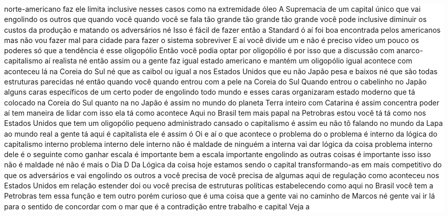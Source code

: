 norte-americano faz ele limita inclusive
nesses casos como na extremidade óleo A
Supremacia de um capital único que vai
engolindo os outros que quando você
quando você se fala tão grande tão
grande tão grande você pode inclusive
diminuir os custos da produção e matando
os adversários né Isso é fácil de fazer
então a Standard ó aí foi boa encontrada
pelos americanos mas não vou fazer mal
para cidade para fazer o sistema
sobreviver E aí você divide um e não é
preciso vídeo um pouco os poderes só que
a tendência é esse oligopólio Então você
podia optar por oligopólio é por isso
que a discussão com anarco-capitalismo
aí realista né então assim ou a gente
faz igual estado americano e mantém um
oligopólio igual acontece com aconteceu
lá na Coreia do Sul né que as caibol ou
igual a nos Estados Unidos que eu não
Japão pesa e baixos né que são todas
estruturas parecidas né então quando
você quando entrou com a pele na Coreia
do Sul Quando entrou o cabelinho no
Japão alguns caras específicos de um
certo poder de engolindo todo mundo e
esses caras organizaram estado moderno
que tá colocado na Coreia do Sul quanto
na no Japão é assim no mundo do planeta
Terra inteiro com Catarina é assim
concentra poder aí tem maneira de lidar
com isso ela tá como acontece Aqui no
Brasil tem mais papal na Petrobras estou
você tá tá como nos Estados Unidos que
tem um oligopólio pequeno administrado
cansado o capitalismo é assim eu não tô
falando no mundo da Lapa ao mundo real a
gente tá aqui é capitalista ele é assim
ó Oi e aí o que acontece o problema do o
problema é interno da lógica do
capitalismo interno problema interno
dele interno não é maldade de ninguém a
interna vai dar lógica da coisa problema
interno dele é o seguinte como ganhar
escala é importante bem a escala
importante engolindo as outras coisas é
importante isso isso não é maldade né
não é mais o Dia D Da Lógica da coisa
hoje estamos sendo o capital
transformando-as em mais competitivo do
que os adversários e vai engolindo os
outros a
você precisa de você precisa de algumas
aqui de regulação como aconteceu nos
Estados Unidos em relação estender doi
ou você precisa de estruturas políticas
estabelecendo como aqui no Brasil você
tem a Petrobras tem essa função e tem
outro porém curioso que é uma coisa que
a gente vai no caminho de Marcos né
gente vai ir lá para o sentido de
concordar com o mar que é a contradição
entre trabalho e capital Veja a
